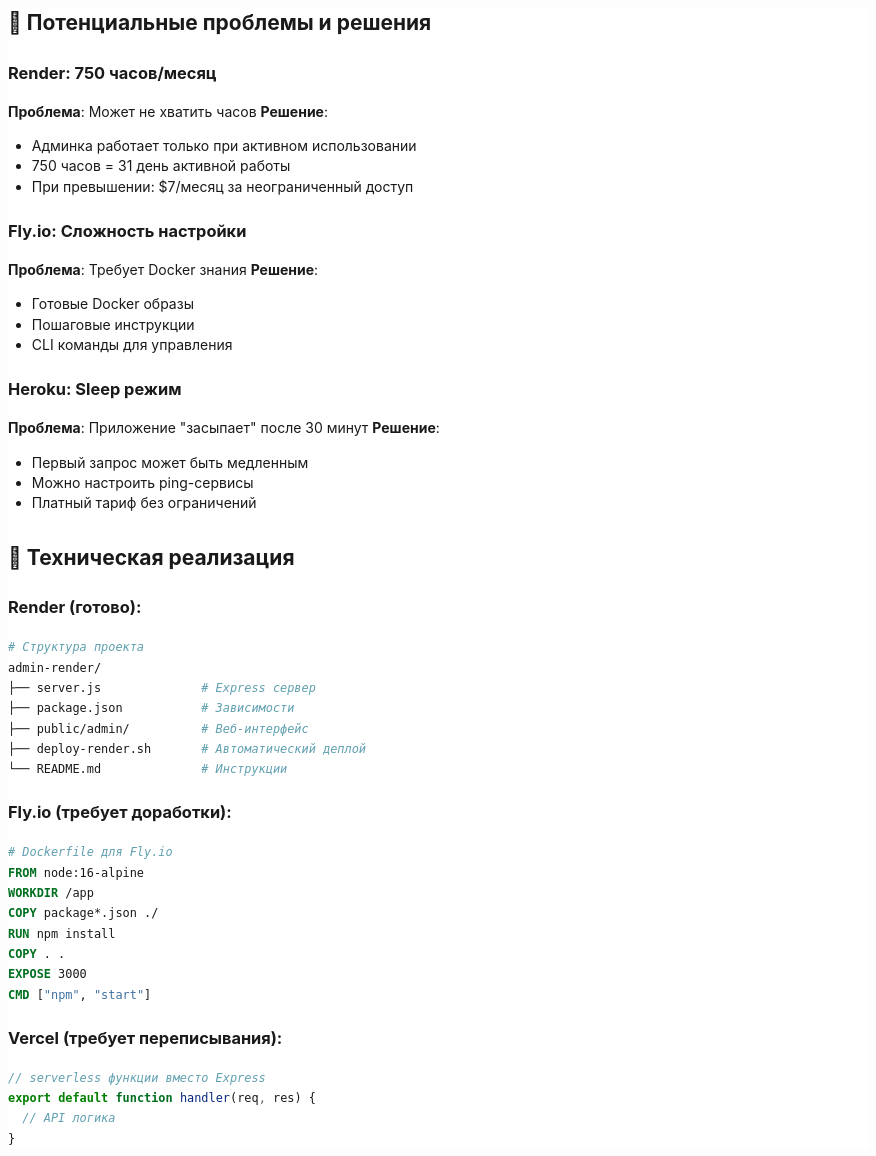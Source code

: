 ## 🚨 **Потенциальные проблемы и решения**

### **Render: 750 часов/месяц**
**Проблема**: Может не хватить часов
**Решение**: 
- Админка работает только при активном использовании
- 750 часов = 31 день активной работы
- При превышении: $7/месяц за неограниченный доступ

### **Fly.io: Сложность настройки**
**Проблема**: Требует Docker знания
**Решение**: 
- Готовые Docker образы
- Пошаговые инструкции
- CLI команды для управления

### **Heroku: Sleep режим**
**Проблема**: Приложение "засыпает" после 30 минут
**Решение**: 
- Первый запрос может быть медленным
- Можно настроить ping-сервисы
- Платный тариф без ограничений

## 🔧 **Техническая реализация**

### **Render (готово):**
```bash
# Структура проекта
admin-render/
├── server.js              # Express сервер
├── package.json           # Зависимости
├── public/admin/          # Веб-интерфейс
├── deploy-render.sh       # Автоматический деплой
└── README.md              # Инструкции
```

### **Fly.io (требует доработки):**
```dockerfile
# Dockerfile для Fly.io
FROM node:16-alpine
WORKDIR /app
COPY package*.json ./
RUN npm install
COPY . .
EXPOSE 3000
CMD ["npm", "start"]
```

### **Vercel (требует переписывания):**
```javascript
// serverless функции вместо Express
export default function handler(req, res) {
  // API логика
}
```
